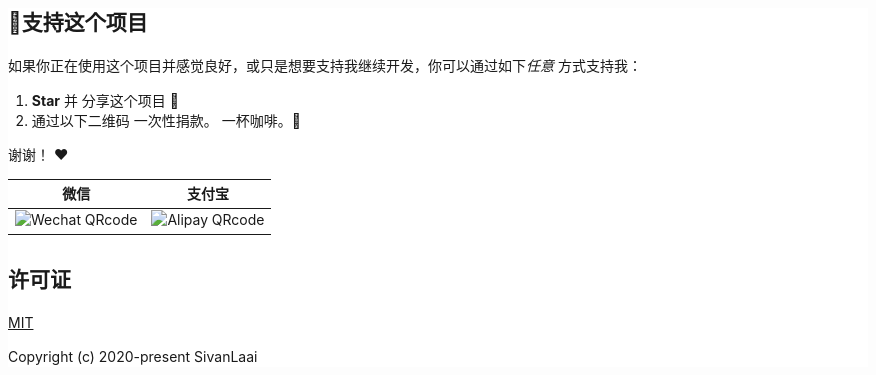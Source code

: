 ## :sparkling_heart:支持这个项目

如果你正在使用这个项目并感觉良好，或只是想要支持我继续开发，你可以通过如下*任意* 方式支持我：

1. **Star** 并 分享这个项目 :rocket:
2. 通过以下二维码 一次性捐款。 一杯咖啡。:tea:

谢谢！ :heart:

| 微信 | 支付宝 |
| :---: | :---: |
| <img src="https://cdn.jsdelivr.net/gh/SivanLaai/image-store-rep@master/rime/wechatpay.633o70e2s680.png" alt="Wechat QRcode" width=200>| <img src="https://cdn.jsdelivr.net/gh/SivanLaai/image-store-rep@master/rime/alipay.71u9hcw5res0.jpg" alt="Alipay QRcode" width=200> |

## 许可证
[MIT](https://github.com/SivanLaai/rime_pure/blob/master/LICENSE)

Copyright (c) 2020-present SivanLaai
